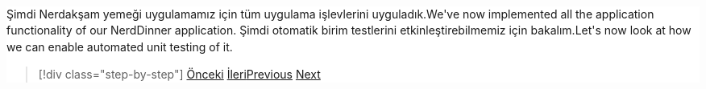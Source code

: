<span data-ttu-id="d8a17-202">Şimdi Nerdakşam yemeği uygulamamız için tüm uygulama işlevlerini uyguladık.</span><span class="sxs-lookup"><span data-stu-id="d8a17-202">We've now implemented all the application functionality of our NerdDinner application.</span></span> <span data-ttu-id="d8a17-203">Şimdi otomatik birim testlerini etkinleştirebilmemiz için bakalım.</span><span class="sxs-lookup"><span data-stu-id="d8a17-203">Let's now look at how we can enable automated unit testing of it.</span></span>

> [!div class="step-by-step"]
> <span data-ttu-id="d8a17-204">[Önceki](use-ajax-to-deliver-dynamic-updates.md)
> [İleri](enable-automated-unit-testing.md)</span><span class="sxs-lookup"><span data-stu-id="d8a17-204">[Previous](use-ajax-to-deliver-dynamic-updates.md)
[Next](enable-automated-unit-testing.md)</span></span>
